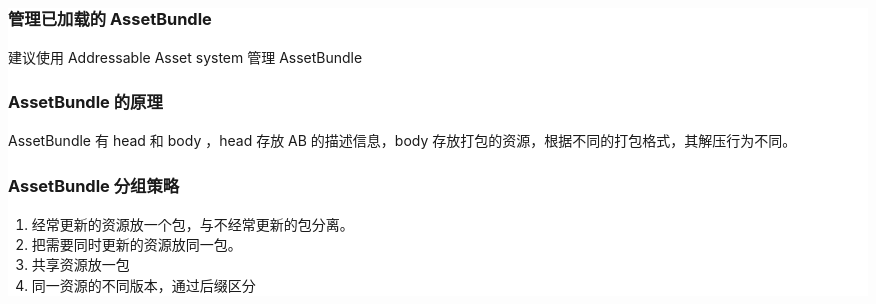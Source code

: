 ### 管理已加载的 AssetBundle

建议使用 Addressable Asset system 管理 AssetBundle

### AssetBundle 的原理

AssetBundle 有 head 和 body ，head 存放 AB 的描述信息，body 存放打包的资源，根据不同的打包格式，其解压行为不同。

### AssetBundle 分组策略

1. 经常更新的资源放一个包，与不经常更新的包分离。
2. 把需要同时更新的资源放同一包。
3. 共享资源放一包
4. 同一资源的不同版本，通过后缀区分